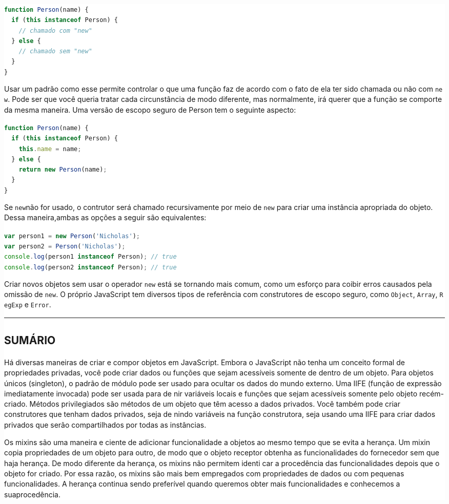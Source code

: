 ```js
function Person(name) {
  if (this instanceof Person) {
    // chamado com "new"
  } else {
    // chamado sem "new"
  }
}
```

Usar um padrão como esse permite controlar o que uma função faz de acordo com o fato de ela ter sido chamada ou não com `new`. Pode ser que você queria tratar cada circunstância de modo diferente, mas normalmente, irá querer que a função se comporte da mesma maneira. Uma versão de escopo seguro de Person tem o seguinte aspecto:

```js
function Person(name) {
  if (this instanceof Person) {
    this.name = name;
  } else {
    return new Person(name);
  }
}
```

Se `new`não for usado, o contrutor será chamado recursivamente por meio de `new` para criar uma instância apropriada do objeto. Dessa maneira,ambas as opções a seguir são equivalentes:

```js
var person1 = new Person('Nicholas');
var person2 = Person('Nicholas');
console.log(person1 instanceof Person); // true
console.log(person2 instanceof Person); // true
```

Criar novos objetos sem usar o operador `new` está se tornando mais comum, como um esforço para coibir erros causados pela omissão de `new`. O próprio JavaScript tem diversos tipos de referência com construtores de escopo seguro, como `Object`, `Array`, `RegExp` e `Error`.

---

## SUMÁRIO

Há diversas maneiras de criar e compor objetos em JavaScript. Embora o JavaScript não tenha um conceito formal de propriedades privadas, você pode criar dados ou funções que sejam acessíveis somente de dentro de um objeto. Para objetos únicos (singleton), o padrão de módulo pode ser usado para ocultar os dados do mundo externo. Uma IIFE (função de expressão imediatamente invocada) pode ser usada para de nir variáveis locais e funções que sejam acessíveis somente pelo objeto recém-criado. Métodos privilegiados são métodos de um objeto que têm acesso a dados privados. Você também pode criar construtores que tenham dados privados, seja de nindo variáveis na função construtora, seja usando uma IIFE para criar dados privados que serão compartilhados por todas as instâncias.

Os mixins são uma maneira e ciente de adicionar funcionalidade a objetos ao mesmo tempo que se evita a herança. Um mixin copia propriedades de um objeto para outro, de modo que o objeto receptor obtenha as funcionalidades do fornecedor sem que haja herança. De modo diferente da herança, os mixins não permitem identi car a procedência das funcionalidades depois que o objeto for criado. Por essa razão, os mixins são mais bem empregados com propriedades de dados ou com pequenas funcionalidades. A herança continua sendo preferível quando queremos obter mais funcionalidades e conhecemos a suaprocedência.
